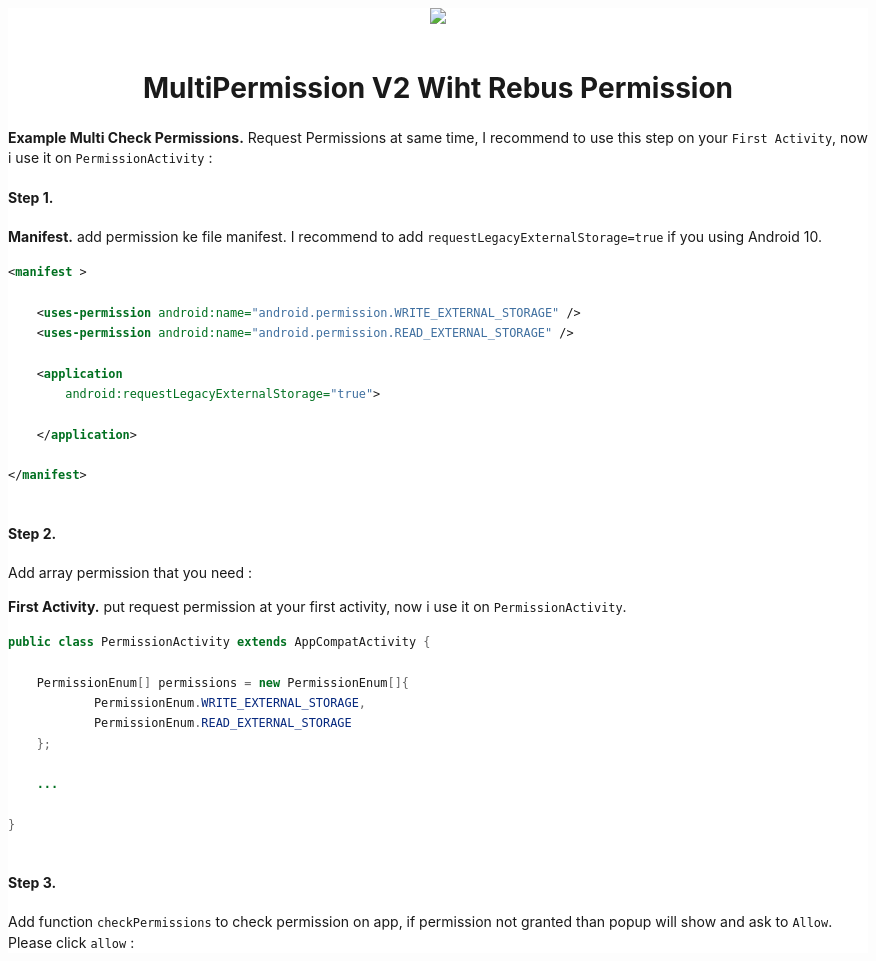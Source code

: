<p align="center">
  <img src="https://bordencom.com/wp-content/uploads/2016/03/Do-You-Have-Permission.png" width="400"/>
</p>

<h1 align="center">
    MultiPermission V2 Wiht Rebus Permission
</h1>

**Example Multi Check Permissions.** Request Permissions at same time, I recommend to use this step on your `First Activity`, now i use it on `PermissionActivity` :

#### Step 1.
**Manifest.** add permission ke file manifest. I recommend to add `requestLegacyExternalStorage=true` if you using Android 10.

```xml
<manifest >

    <uses-permission android:name="android.permission.WRITE_EXTERNAL_STORAGE" />
    <uses-permission android:name="android.permission.READ_EXTERNAL_STORAGE" />

    <application
        android:requestLegacyExternalStorage="true">

    </application>

</manifest>
```

#
#### Step 2.
Add array permission that you need :

**First Activity.** put request permission at your first activity, now i use it on `PermissionActivity`.

```java
public class PermissionActivity extends AppCompatActivity {

    PermissionEnum[] permissions = new PermissionEnum[]{
            PermissionEnum.WRITE_EXTERNAL_STORAGE,
            PermissionEnum.READ_EXTERNAL_STORAGE
    };

    ...

}
```

#
#### Step 3.
Add function `checkPermissions` to check permission on app, if permission not granted than popup will show and ask to `Allow`. Please click `allow` :
